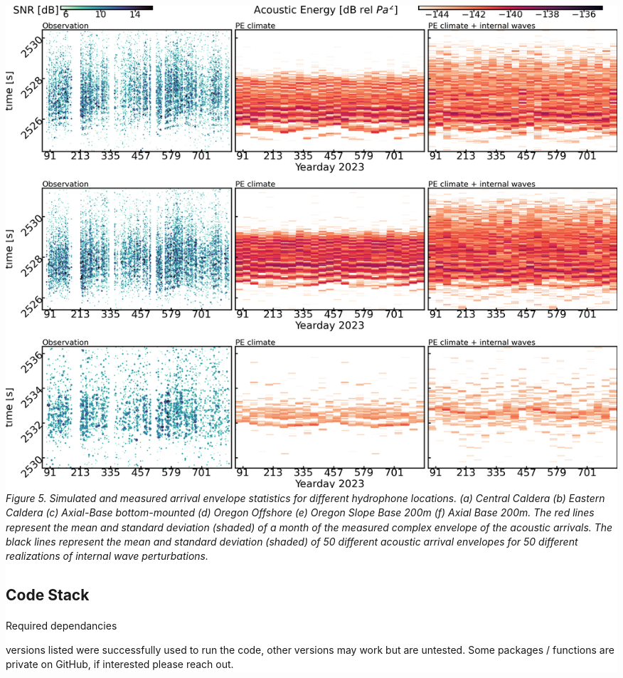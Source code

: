   <img src="./publication_figures/figures/lf_dot_plots.png" alt="Plot of measured and modelled acoustic receptions" width="100%">
  <figcaption style="width: 100%; font-style: italic; text-align: left;">
    <em>Figure 5. Simulated and measured arrival envelope statistics for different hydrophone locations. (a) Central Caldera (b) Eastern Caldera (c) Axial-Base bottom-mounted (d) Oregon Offshore (e) Oregon Slope Base 200m (f) Axial Base 200m. The red lines represent the mean and standard deviation (shaded) of a month of the measured complex envelope of the acoustic arrivals. The black lines represent the mean and standard deviation (shaded) of 50 different acoustic arrival envelopes for 50 different realizations of internal wave perturbations.</em>
  </figcaption>
</figure>

## Code Stack
Required dependancies

versions listed were successfully used to run the code, other versions may work but are untested.
Some packages / functions are private on GitHub, if interested please reach out.
